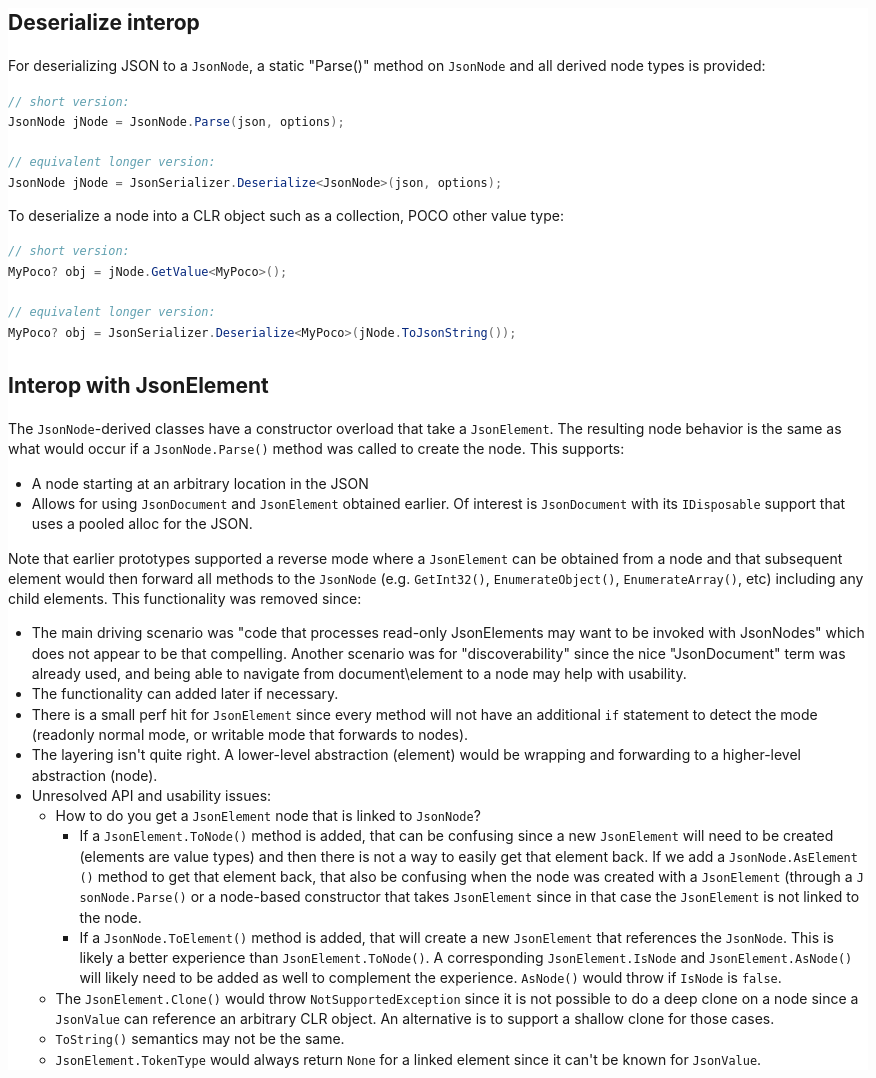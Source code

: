 ## Deserialize interop
For deserializing JSON to a `JsonNode`, a static "Parse()" method on `JsonNode` and all derived node types is provided:
```cs
// short version:
JsonNode jNode = JsonNode.Parse(json, options);

// equivalent longer version:
JsonNode jNode = JsonSerializer.Deserialize<JsonNode>(json, options);
```

To deserialize a node into a CLR object such as a collection, POCO other value type:
```cs
// short version:
MyPoco? obj = jNode.GetValue<MyPoco>();

// equivalent longer version:
MyPoco? obj = JsonSerializer.Deserialize<MyPoco>(jNode.ToJsonString());
```

## Interop with JsonElement
The `JsonNode`-derived classes have a constructor overload that take a `JsonElement`. The resulting node behavior is the same as what would occur if a `JsonNode.Parse()` method was called to create the node. This supports:
- A node starting at an arbitrary location in the JSON
- Allows for using `JsonDocument` and `JsonElement` obtained earlier. Of interest is `JsonDocument` with its `IDisposable` support that uses a pooled alloc for the JSON.

Note that earlier prototypes supported a reverse mode where a `JsonElement` can be obtained from a node and that subsequent element would then forward all methods to the `JsonNode` (e.g. `GetInt32()`, `EnumerateObject()`, `EnumerateArray()`, etc) including any child elements. This functionality was removed since:
- The main driving scenario was "code that processes read-only JsonElements may want to be invoked with JsonNodes" which does not appear to be that compelling. Another scenario was for "discoverability" since the nice "JsonDocument" term was already used, and being able to navigate from document\element to a node may help with usability.
- The functionality can added later if necessary.
- There is a small perf hit for `JsonElement` since every method will not have an additional `if` statement to detect the mode (readonly normal mode, or writable mode that forwards to nodes).
- The layering isn't quite right. A lower-level abstraction (element) would be wrapping and forwarding to a higher-level abstraction (node).
- Unresolved API and usability issues:
  - How to do you get a `JsonElement` node that is linked to `JsonNode`?
    - If a `JsonElement.ToNode()` method is added, that can be confusing since a new `JsonElement` will need to be created (elements are value types) and then there is not a way to easily get that element back. If we add a `JsonNode.AsElement()` method to get that element back, that also be confusing when the node was created with a `JsonElement` (through a `JsonNode.Parse()` or a node-based constructor that takes `JsonElement` since in that case the `JsonElement` is not linked to the node.
    - If a `JsonNode.ToElement()` method is added, that will create a new `JsonElement` that references the `JsonNode`. This is likely a better experience than `JsonElement.ToNode()`. A corresponding `JsonElement.IsNode` and `JsonElement.AsNode()` will likely need to be added as well to complement the experience. `AsNode()` would throw if `IsNode` is `false`.
  - The `JsonElement.Clone()` would throw `NotSupportedException` since it is not possible to do a deep clone on a node since a `JsonValue` can reference an arbitrary CLR object. An alternative is to support a shallow clone for those cases.
  - `ToString()` semantics may not be the same.
  - `JsonElement.TokenType` would always return `None` for a linked element since it can't be known for `JsonValue`.
